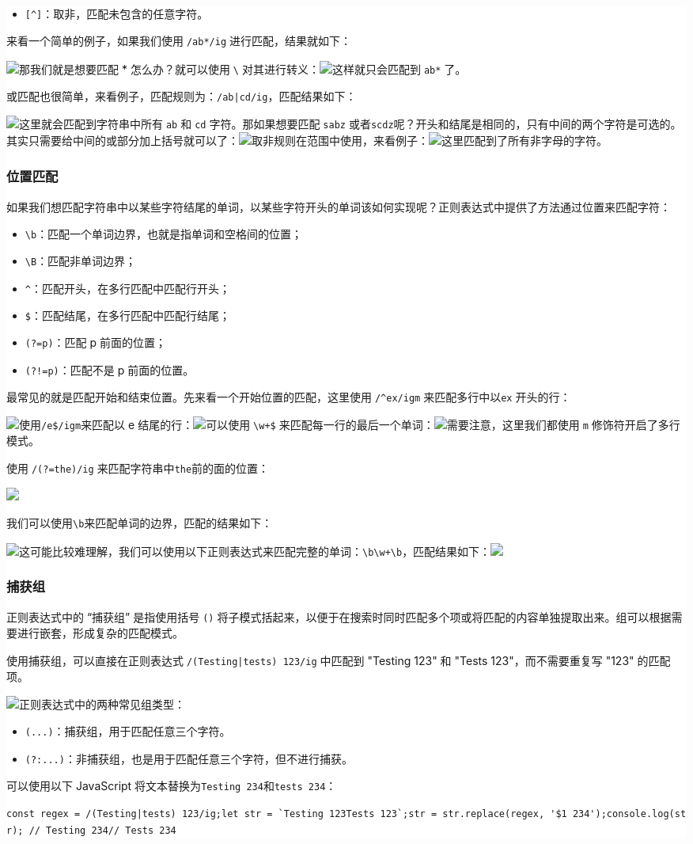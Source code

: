 *   `[^]`：取非，匹配未包含的任意字符。
    

来看一个简单的例子，如果我们使用 `/ab*/ig` 进行匹配，结果就如下：

![](https://mmbiz.qpic.cn/sz_mmbiz_png/EO58xpw5UMMzfTwD4E0txoaFXNsPydXs1ic7TIjmXuqwovWiaCMGYgSboTaJ58hBEib1ZGAqznax92UWCicYshj22Q/640?wx_fmt=png)那我们就是想要匹配 * 怎么办？就可以使用 `\` 对其进行转义：![](https://mmbiz.qpic.cn/sz_mmbiz_png/EO58xpw5UMMzfTwD4E0txoaFXNsPydXsM1x6X1w0icFjp4UWHwNjqJrfyRDxKiaftCujJ2WjnqkYhuiaOduh4p5lA/640?wx_fmt=png)这样就只会匹配到 `ab*` 了。

或匹配也很简单，来看例子，匹配规则为：`/ab|cd/ig`，匹配结果如下：

![](https://mmbiz.qpic.cn/sz_mmbiz_png/EO58xpw5UMMzfTwD4E0txoaFXNsPydXsnGW2XYXgCYYh3Seic3Ghp7M5JBibibS9ib8FZOwD54GMtdmVW2Zu6icgKXQ/640?wx_fmt=png)这里就会匹配到字符串中所有 `ab` 和 `cd` 字符。那如果想要匹配 `sabz` 或者`scdz`呢？开头和结尾是相同的，只有中间的两个字符是可选的。其实只需要给中间的或部分加上括号就可以了：![](https://mmbiz.qpic.cn/sz_mmbiz_png/EO58xpw5UMMzfTwD4E0txoaFXNsPydXscwOb4yATSsp6XMNsNwTJJchdOeia8W0MA8F0ic3viaTyC3gJploLcmicRQ/640?wx_fmt=png)取非规则在范围中使用，来看例子：![](https://mmbiz.qpic.cn/sz_mmbiz_png/EO58xpw5UMMzfTwD4E0txoaFXNsPydXsJYOntXele371icIUOfF82MGvnDGhAFHNp5NoPDDIZme1PzVPRDYtXTw/640?wx_fmt=png)这里匹配到了所有非字母的字符。

### 位置匹配

如果我们想匹配字符串中以某些字符结尾的单词，以某些字符开头的单词该如何实现呢？正则表达式中提供了方法通过位置来匹配字符：

*   `\b`：匹配一个单词边界，也就是指单词和空格间的位置；
    
*   `\B`：匹配非单词边界；
    
*   `^`：匹配开头，在多行匹配中匹配行开头；
    
*   `$`：匹配结尾，在多行匹配中匹配行结尾；
    
*   `(?=p)`：匹配 p 前面的位置；
    
*   `(?!=p)`：匹配不是 p 前面的位置。
    

最常见的就是匹配开始和结束位置。先来看一个开始位置的匹配，这里使用 `/^ex/igm` 来匹配多行中以`ex` 开头的行：

![](https://mmbiz.qpic.cn/sz_mmbiz_png/EO58xpw5UMMzfTwD4E0txoaFXNsPydXsWDb5qjQCiakpBy6QBuzR6BrFCYHAYVic9Fha5h7YDDiaO4qbtokicRq1dQ/640?wx_fmt=png)使用`/e$/igm`来匹配以 e 结尾的行：![](https://mmbiz.qpic.cn/sz_mmbiz_png/EO58xpw5UMMzfTwD4E0txoaFXNsPydXsccADHLfoYo3caMnOHOF1ia15vsZLBMiabb9McSJA5EPGf7sDx3NNG4og/640?wx_fmt=png)可以使用 `\w+$` 来匹配每一行的最后一个单词：![](https://mmbiz.qpic.cn/sz_mmbiz_png/EO58xpw5UMMzfTwD4E0txoaFXNsPydXsXTajGuURRdWlppUWDlRFGXicgnEqJ2ul3bHqkY4ftuYvmCLCy40MHuQ/640?wx_fmt=png)需要注意，这里我们都使用 `m` 修饰符开启了多行模式。

使用 `/(?=the)/ig` 来匹配字符串中`the`前的面的位置：

![](https://mmbiz.qpic.cn/sz_mmbiz_png/EO58xpw5UMMzfTwD4E0txoaFXNsPydXs5UK1KhfnYsT3lriauTbsA6RfRqqJdFhPtCRibONrZexFcV1V02LhGCmA/640?wx_fmt=png)

我们可以使用`\b`来匹配单词的边界，匹配的结果如下：

![](https://mmbiz.qpic.cn/sz_mmbiz_png/EO58xpw5UMMzfTwD4E0txoaFXNsPydXs2K84kFla7wxnPh3mqfxAaWH4gaab7g6KEeiaiaAsAiaz0SMmSRC8pDZPw/640?wx_fmt=png)这可能比较难理解，我们可以使用以下正则表达式来匹配完整的单词：`\b\w+\b`，匹配结果如下：![](https://mmbiz.qpic.cn/sz_mmbiz_png/EO58xpw5UMMzfTwD4E0txoaFXNsPydXsRjl9J0Y1FXAztKEzlbukmxWCibMolIDuSLvQ0Cu6Y6cRXxnibwZ9iblfg/640?wx_fmt=png)

### 捕获组

正则表达式中的 “捕获组” 是指使用括号 `()` 将子模式括起来，以便于在搜索时同时匹配多个项或将匹配的内容单独提取出来。组可以根据需要进行嵌套，形成复杂的匹配模式。

使用捕获组，可以直接在正则表达式 `/(Testing|tests) 123/ig` 中匹配到 "Testing 123" 和 "Tests 123"，而不需要重复写 "123" 的匹配项。

![](https://mmbiz.qpic.cn/sz_mmbiz_png/EO58xpw5UMMzfTwD4E0txoaFXNsPydXswiaicos2qO2ic28W5QCib7zplhS38qeaWGF6zpywm8JPeI9iaBeYfWn4u1g/640?wx_fmt=png)正则表达式中的两种常见组类型：

*   `(...)`：捕获组，用于匹配任意三个字符。
    
*   `(?:...)`：非捕获组，也是用于匹配任意三个字符，但不进行捕获。
    

可以使用以下 JavaScript 将文本替换为`Testing 234`和`tests 234`：

```
const regex = /(Testing|tests) 123/ig;let str = `Testing 123Tests 123`;str = str.replace(regex, '$1 234');console.log(str); // Testing 234// Tests 234
```
